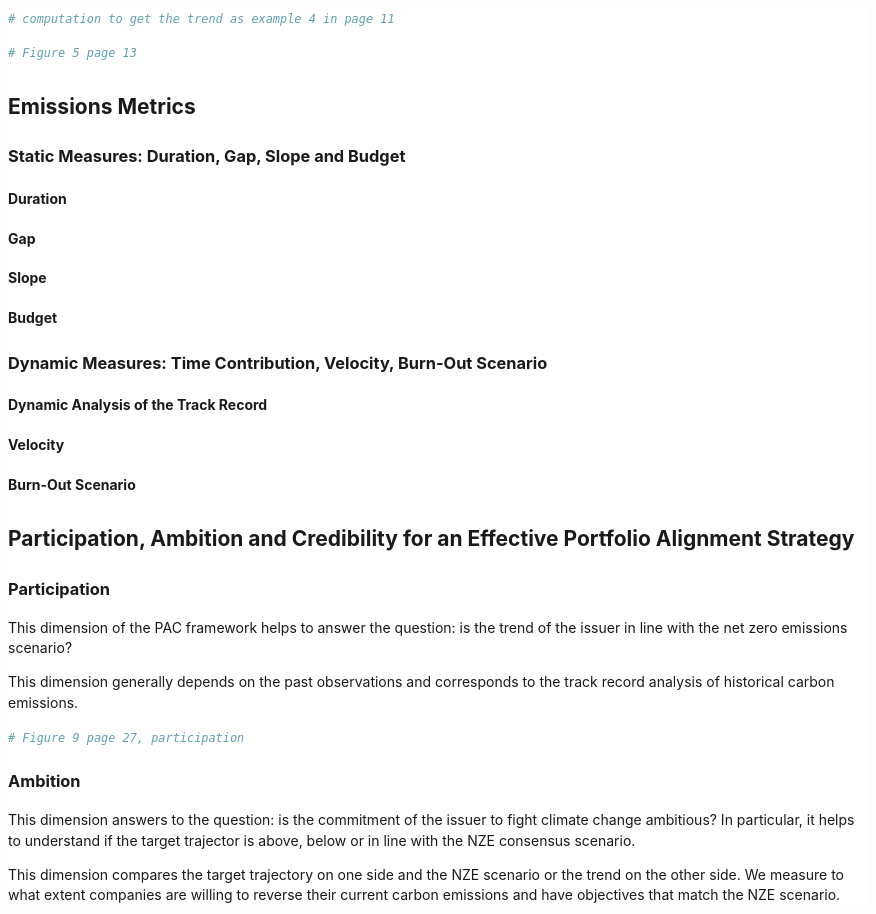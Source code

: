 ```Python
# computation to get the trend as example 4 in page 11
```

```Python
# Figure 5 page 13
```

## Emissions Metrics

### Static Measures: Duration, Gap, Slope and Budget

#### Duration

#### Gap 

#### Slope

#### Budget

### Dynamic Measures: Time Contribution, Velocity, Burn-Out Scenario

#### Dynamic Analysis of the Track Record

#### Velocity

#### Burn-Out Scenario

## Participation, Ambition and Credibility for an Effective Portfolio Alignment Strategy

### Participation

This dimension of the PAC framework helps to answer the question: is the trend of the issuer in line with the net zero emissions scenario? 

This dimension generally depends on the past observations and corresponds to the track record analysis of historical carbon emissions.

```Python
# Figure 9 page 27, participation
```

### Ambition 

This dimension answers to the question: is the commitment of the issuer to fight climate change ambitious? In particular, it helps to understand if the target trajector is above, below or in line with the NZE consensus scenario.

This dimension compares the target trajectory on one side and the NZE scenario or the trend on the other side. We measure to what extent companies are willing to reverse their current carbon emissions and have objectives that match the NZE scenario.
